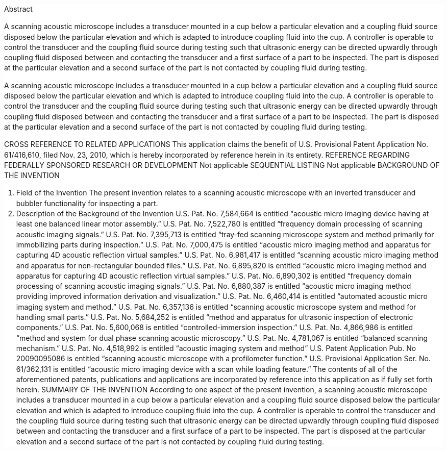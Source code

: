 Abstract

A scanning acoustic microscope includes a transducer mounted in a cup below a particular elevation and a coupling fluid source disposed below the particular elevation and which is adapted to introduce coupling fluid into the cup. A controller is operable to control the transducer and the coupling fluid source during testing such that ultrasonic energy can be directed upwardly through coupling fluid disposed between and contacting the transducer and a first surface of a part to be inspected. The part is disposed at the particular elevation and a second surface of the part is not contacted by coupling fluid during testing.



A scanning acoustic microscope includes a transducer mounted in a cup below a particular elevation and a coupling fluid source disposed below the particular elevation and which is adapted to introduce coupling fluid into the cup. A controller is operable to control the transducer and the coupling fluid source during testing such that ultrasonic energy can be directed upwardly through coupling fluid disposed between and contacting the transducer and a first surface of a part to be inspected. The part is disposed at the particular elevation and a second surface of the part is not contacted by coupling fluid during testing.

CROSS REFERENCE TO RELATED APPLICATIONS
This application claims the benefit of U.S. Provisional Patent Application No. 61/416,610, filed Nov. 23, 2010, which is hereby incorporated by reference herein in its entirety.
REFERENCE REGARDING FEDERALLY SPONSORED RESEARCH OR DEVELOPMENT
Not applicable
SEQUENTIAL LISTING
Not applicable
BACKGROUND OF THE INVENTION
1. Field of the Invention
The present invention relates to a scanning acoustic microscope with an inverted transducer and bubbler functionality for inspecting a part.
2. Description of the Background of the Invention
U.S. Pat. No. 7,584,664 is entitled “acoustic micro imaging device having at least one balanced linear motor assembly.” U.S. Pat. No. 7,522,780 is entitled “frequency domain processing of scanning acoustic imaging signals.” U.S. Pat. No. 7,395,713 is entitled “tray-fed scanning microscope system and method primarily for immobilizing parts during inspection.” U.S. Pat. No. 7,000,475 is entitled “acoustic micro imaging method and apparatus for capturing 4D acoustic reflection virtual samples.” U.S. Pat. No. 6,981,417 is entitled “scanning acoustic micro imaging method and apparatus for non-rectangular bounded files.” U.S. Pat. No. 6,895,820 is entitled “acoustic micro imaging method and apparatus for capturing 4D acoustic reflection virtual samples.” U.S. Pat. No. 6,890,302 is entitled “frequency domain processing of scanning acoustic imaging signals.” U.S. Pat. No. 6,880,387 is entitled “acoustic micro imaging method providing improved information derivation and visualization.” U.S. Pat. No. 6,460,414 is entitled “automated acoustic micro imaging system and method.” U.S. Pat. No. 6,357,136 is entitled “scanning acoustic microscope system and method for handling small parts.” U.S. Pat. No. 5,684,252 is entitled “method and apparatus for ultrasonic inspection of electronic components.” U.S. Pat. No. 5,600,068 is entitled “controlled-immersion inspection.” U.S. Pat. No. 4,866,986 is entitled “method and system for dual phase scanning acoustic microscopy.” U.S. Pat. No. 4,781,067 is entitled “balanced scanning mechanism.” U.S. Pat. No. 4,518,992 is entitled “acoustic imaging system and method” U.S. Patent Application Pub. No 20090095086 is entitled “scanning acoustic microscope with a profilometer function.” U.S. Provisional Application Ser. No. 61/362,131 is entitled “acoustic micro imaging device with a scan while loading feature.” The contents of all of the aforementioned patents, publications and applications are incorporated by reference into this application as if fully set forth herein.
SUMMARY OF THE INVENTION
According to one aspect of the present invention, a scanning acoustic microscope includes a transducer mounted in a cup below a particular elevation and a coupling fluid source disposed below the particular elevation and which is adapted to introduce coupling fluid into the cup. A controller is operable to control the transducer and the coupling fluid source during testing such that ultrasonic energy can be directed upwardly through coupling fluid disposed between and contacting the transducer and a first surface of a part to be inspected. The part is disposed at the particular elevation and a second surface of the part is not contacted by coupling fluid during testing.